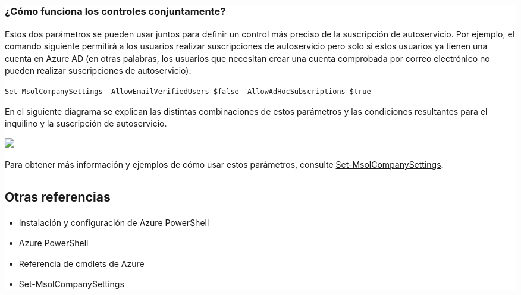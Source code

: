### ¿Cómo funciona los controles conjuntamente?

Estos dos parámetros se pueden usar juntos para definir un control más preciso de la suscripción de autoservicio. Por ejemplo, el comando siguiente permitirá a los usuarios realizar suscripciones de autoservicio pero solo si estos usuarios ya tienen una cuenta en Azure AD (en otras palabras, los usuarios que necesitan crear una cuenta comprobada por correo electrónico no pueden realizar suscripciones de autoservicio):

	Set-MsolCompanySettings -AllowEmailVerifiedUsers $false -AllowAdHocSubscriptions $true

En el siguiente diagrama se explican las distintas combinaciones de estos parámetros y las condiciones resultantes para el inquilino y la suscripción de autoservicio.

![][1]

Para obtener más información y ejemplos de cómo usar estos parámetros, consulte [Set-MsolCompanySettings](https://msdn.microsoft.com/library/azure/dn194127.aspx).

## Otras referencias

-  [Instalación y configuración de Azure PowerShell](../powershell-install-configure/)

-  [Azure PowerShell](https://msdn.microsoft.com/library/azure/jj156055.aspx)

-  [Referencia de cmdlets de Azure](https://msdn.microsoft.com/library/azure/jj554330.aspx)

-  [Set-MsolCompanySettings](https://msdn.microsoft.com/library/azure/dn194127.aspx)


[1]: ./media/active-directory-self-service-signup/SelfServiceSignUpControls.png

 

